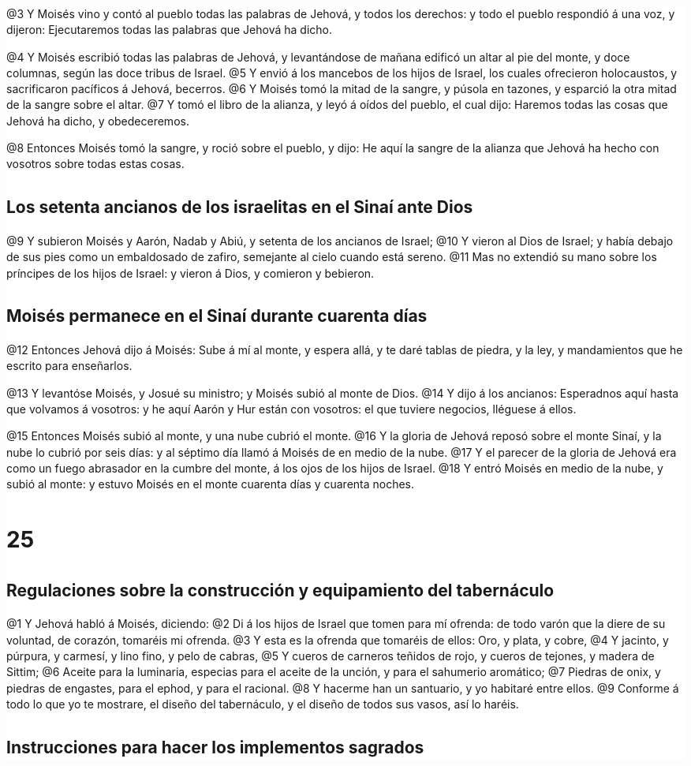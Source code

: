 @3 Y Moisés vino y contó al pueblo todas las palabras de Jehová, y todos los derechos: y todo el pueblo respondió á una voz, y dijeron: Ejecutaremos todas las palabras que Jehová ha dicho.

@4 Y Moisés escribió todas las palabras de Jehová, y levantándose de mañana edificó un altar al pie del monte, y doce columnas, según las doce tribus de Israel. @5 Y envió á los mancebos de los hijos de Israel, los cuales ofrecieron holocaustos, y sacrificaron pacíficos á Jehová, becerros. @6 Y Moisés tomó la mitad de la sangre, y púsola en tazones, y esparció la otra mitad de la sangre sobre el altar. @7 Y tomó el libro de la alianza, y leyó á oídos del pueblo, el cual dijo: Haremos todas las cosas que Jehová ha dicho, y obedeceremos.

@8 Entonces Moisés tomó la sangre, y roció sobre el pueblo, y dijo: He aquí la sangre de la alianza que Jehová ha hecho con vosotros sobre todas estas cosas.

## Los setenta ancianos de los israelitas en el Sinaí ante Dios
@9 Y subieron Moisés y Aarón, Nadab y Abiú, y setenta de los ancianos de Israel; @10 Y vieron al Dios de Israel; y había debajo de sus pies como un embaldosado de zafiro, semejante al cielo cuando está sereno. @11 Mas no extendió su mano sobre los príncipes de los hijos de Israel: y vieron á Dios, y comieron y bebieron.

## Moisés permanece en el Sinaí durante cuarenta días
@12 Entonces Jehová dijo á Moisés: Sube á mí al monte, y espera allá, y te daré tablas de piedra, y la ley, y mandamientos que he escrito para enseñarlos.

@13 Y levantóse Moisés, y Josué su ministro; y Moisés subió al monte de Dios. @14 Y dijo á los ancianos: Esperadnos aquí hasta que volvamos á vosotros: y he aquí Aarón y Hur están con vosotros: el que tuviere negocios, lléguese á ellos.

@15 Entonces Moisés subió al monte, y una nube cubrió el monte. @16 Y la gloria de Jehová reposó sobre el monte Sinaí, y la nube lo cubrió por seis días: y al séptimo día llamó á Moisés de en medio de la nube. @17 Y el parecer de la gloria de Jehová era como un fuego abrasador en la cumbre del monte, á los ojos de los hijos de Israel. @18 Y entró Moisés en medio de la nube, y subió al monte: y estuvo Moisés en el monte cuarenta días y cuarenta noches. 

# 25 
## Regulaciones sobre la construcción y equipamiento del tabernáculo
@1 Y Jehová habló á Moisés, diciendo: @2 Di á los hijos de Israel que tomen para mí ofrenda: de todo varón que la diere de su voluntad, de corazón, tomaréis mi ofrenda. @3 Y esta es la ofrenda que tomaréis de ellos: Oro, y plata, y cobre, @4 Y jacinto, y púrpura, y carmesí, y lino fino, y pelo de cabras, @5 Y cueros de carneros teñidos de rojo, y cueros de tejones, y madera de Sittim; @6 Aceite para la luminaria, especias para el aceite de la unción, y para el sahumerio aromático; @7 Piedras de onix, y piedras de engastes, para el ephod, y para el racional. @8 Y hacerme han un santuario, y yo habitaré entre ellos. @9 Conforme á todo lo que yo te mostrare, el diseño del tabernáculo, y el diseño de todos sus vasos, así lo haréis.

## Instrucciones para hacer los implementos sagrados
